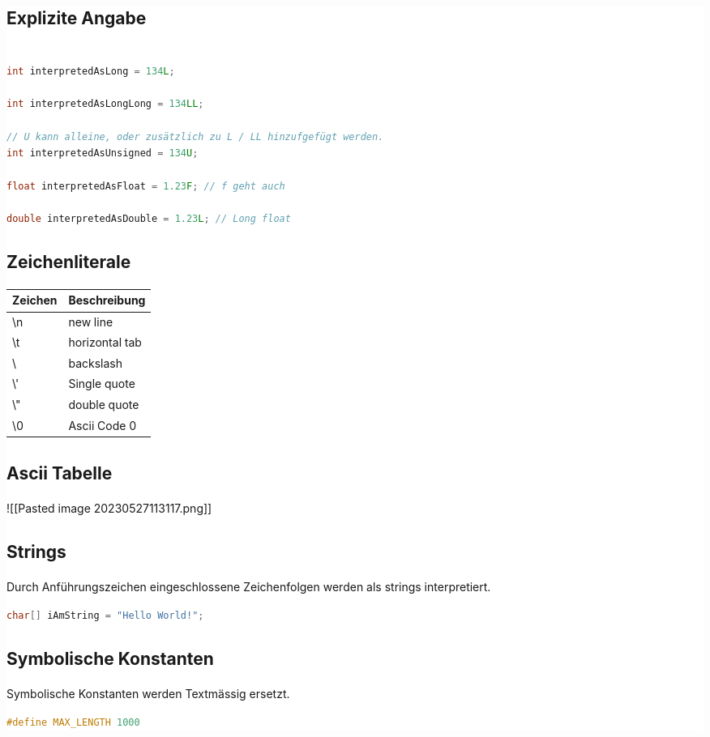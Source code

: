 ## Explizite Angabe

```c

int interpretedAsLong = 134L;

int interpretedAsLongLong = 134LL;

// U kann alleine, oder zusätzlich zu L / LL hinzufgefügt werden.
int interpretedAsUnsigned = 134U;

float interpretedAsFloat = 1.23F; // f geht auch

double interpretedAsDouble = 1.23L; // Long float

```


## Zeichenliterale

| Zeichen | Beschreibung   |
| ------- | -------------- |
| \\n     | new line       |
| \\t     | horizontal tab |
| \\      | backslash      |
| \\'     | Single quote   |
| \\"     | double quote   |
| \\0     | Ascii Code 0   |

## Ascii Tabelle
![[Pasted image 20230527113117.png]]

## Strings
Durch Anführungszeichen eingeschlossene Zeichenfolgen werden als strings interpretiert.

```c
char[] iAmString = "Hello World!";
```


## Symbolische Konstanten

Symbolische Konstanten werden Textmässig ersetzt.

```c
#define MAX_LENGTH 1000
```
